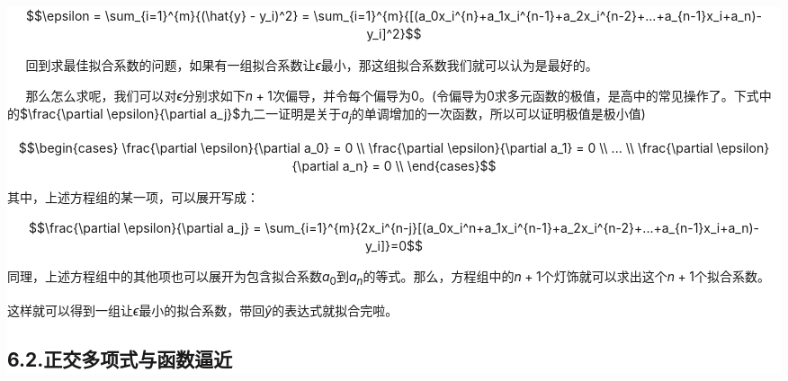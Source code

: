 $$\epsilon = \sum_{i=1}^{m}{(\hat{y} - y_i)^2} = \sum_{i=1}^{m}{[(a_0x_i^{n}+a_1x_i^{n-1}+a_2x_i^{n-2}+...+a_{n-1}x_i+a_n)-y_i]^2}$$

$\quad$ 回到求最佳拟合系数的问题，如果有一组拟合系数让$\epsilon$最小，那这组拟合系数我们就可以认为是最好的。

$\quad$ 那么怎么求呢，我们可以对$\epsilon$分别求如下$n+1$次偏导，并令每个偏导为0。(令偏导为0求多元函数的极值，是高中的常见操作了。下式中的$\frac{\partial \epsilon}{\partial a_j}$九二一证明是关于$a_j$的单调增加的一次函数，所以可以证明极值是极小值)

$$\begin{cases}
\frac{\partial \epsilon}{\partial a_0} = 0 \\
\frac{\partial \epsilon}{\partial a_1} = 0 \\
... \\
\frac{\partial \epsilon}{\partial a_n} = 0 \\
\end{cases}$$

其中，上述方程组的某一项，可以展开写成：

$$\frac{\partial \epsilon}{\partial a_j} = \sum_{i=1}^{m}{2x_i^{n-j}[(a_0x_i^n+a_1x_i^{n-1}+a_2x_i^{n-2}+...+a_{n-1}x_i+a_n)-y_i]}=0$$

同理，上述方程组中的其他项也可以展开为包含拟合系数$a_0$到$a_n$的等式。那么，方程组中的$n+1$个灯饰就可以求出这个$n+1$个拟合系数。

这样就可以得到一组让$\epsilon$最小的拟合系数，带回$\hat{y}$的表达式就拟合完啦。

## 6.2.正交多项式与函数逼近


